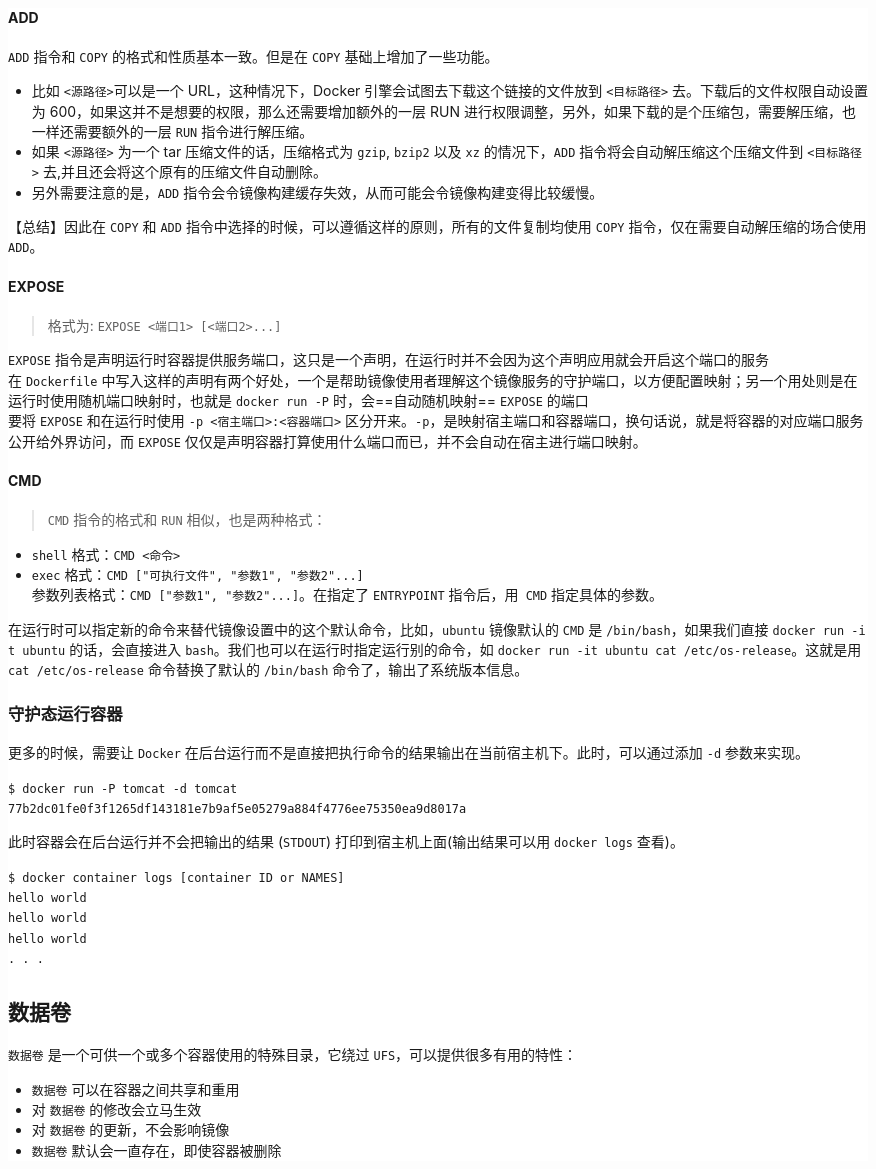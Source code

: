 ```
```

#### ADD
`ADD` 指令和 `COPY` 的格式和性质基本一致。但是在 `COPY` 基础上增加了一些功能。  
- 比如 `<源路径>`可以是一个 URL，这种情况下，Docker 引擎会试图去下载这个链接的文件放到 `<目标路径>` 去。下载后的文件权限自动设置为 600，如果这并不是想要的权限，那么还需要增加额外的一层 RUN 进行权限调整，另外，如果下载的是个压缩包，需要解压缩，也一样还需要额外的一层 `RUN` 指令进行解压缩。 
- 如果 `<源路径>` 为一个 tar 压缩文件的话，压缩格式为 `gzip`, `bzip2` 以及 `xz` 的情况下，`ADD` 指令将会自动解压缩这个压缩文件到 `<目标路径>` 去,并且还会将这个原有的压缩文件自动删除。  
- 另外需要注意的是，`ADD` 指令会令镜像构建缓存失效，从而可能会令镜像构建变得比较缓慢。

【总结】因此在 `COPY` 和 `ADD` 指令中选择的时候，可以遵循这样的原则，所有的文件复制均使用 `COPY` 指令，仅在需要自动解压缩的场合使用 `ADD`。  

#### EXPOSE
> 格式为:  `EXPOSE <端口1> [<端口2>...]`  

`EXPOSE` 指令是声明运行时容器提供服务端口，这只是一个声明，在运行时并不会因为这个声明应用就会开启这个端口的服务  
在 `Dockerfile` 中写入这样的声明有两个好处，一个是帮助镜像使用者理解这个镜像服务的守护端口，以方便配置映射；另一个用处则是在运行时使用随机端口映射时，也就是 `docker run -P` 时，会==自动随机映射== `EXPOSE` 的端口  
要将 `EXPOSE` 和在运行时使用 `-p <宿主端口>:<容器端口>` 区分开来。`-p`，是映射宿主端口和容器端口，换句话说，就是将容器的对应端口服务公开给外界访问，而 `EXPOSE` 仅仅是声明容器打算使用什么端口而已，并不会自动在宿主进行端口映射。  

#### CMD
> `CMD` 指令的格式和 `RUN` 相似，也是两种格式： 

- `shell` 格式：`CMD <命令>  `
- `exec` 格式：`CMD ["可执行文件", "参数1", "参数2"...]`  
参数列表格式：`CMD ["参数1", "参数2"...]`。在指定了 `ENTRYPOINT` 指令后，用` CMD` 指定具体的参数。  

在运行时可以指定新的命令来替代镜像设置中的这个默认命令，比如，`ubuntu` 镜像默认的 `CMD` 是 `/bin/bash`，如果我们直接 `docker run -it ubuntu` 的话，会直接进入 `bash`。我们也可以在运行时指定运行别的命令，如 `docker run -it ubuntu cat /etc/os-release`。这就是用 `cat /etc/os-release` 命令替换了默认的 `/bin/bash` 命令了，输出了系统版本信息。  

### 守护态运行容器
更多的时候，需要让 `Docker` 在后台运行而不是直接把执行命令的结果输出在当前宿主机下。此时，可以通过添加 `-d` 参数来实现。 
```
$ docker run -P tomcat -d tomcat 
77b2dc01fe0f3f1265df143181e7b9af5e05279a884f4776ee75350ea9d8017a
```

此时容器会在后台运行并不会把输出的结果 (`STDOUT`) 打印到宿主机上面(输出结果可以用 `docker logs` 查看)。  
```
$ docker container logs [container ID or NAMES]
hello world
hello world
hello world
. . .
```

## 数据卷
`数据卷` 是一个可供一个或多个容器使用的特殊目录，它绕过 `UFS`，可以提供很多有用的特性：  
- `数据卷` 可以在容器之间共享和重用
- 对 `数据卷` 的修改会立马生效
- 对 `数据卷` 的更新，不会影响镜像
- `数据卷` 默认会一直存在，即使容器被删除  
